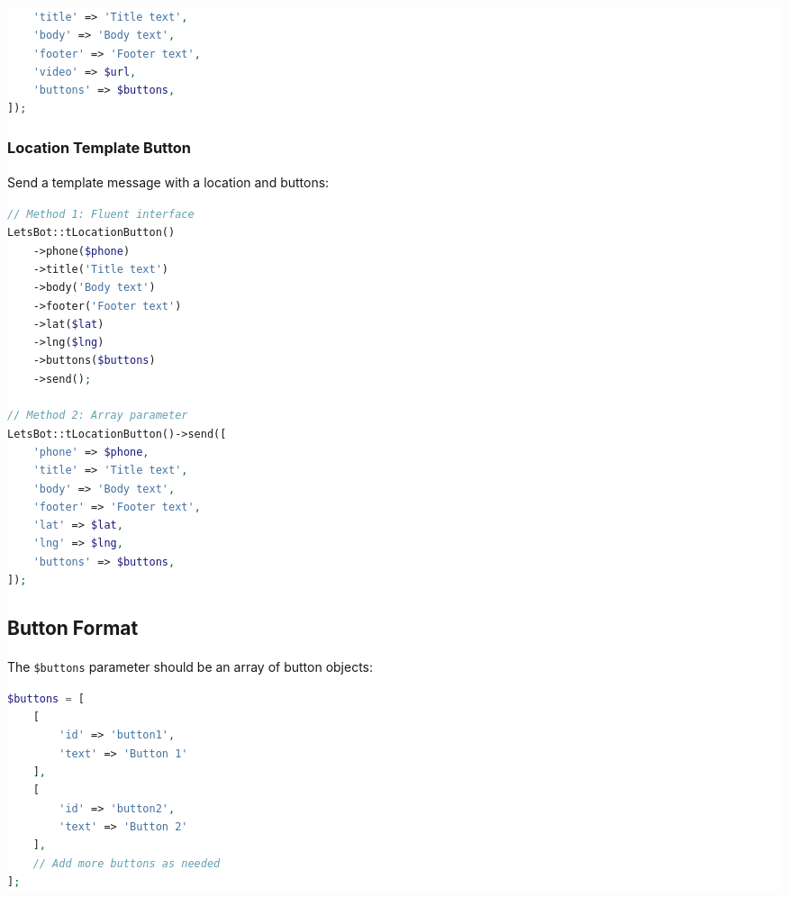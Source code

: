 ```php
    'title' => 'Title text',
    'body' => 'Body text',
    'footer' => 'Footer text',
    'video' => $url,
    'buttons' => $buttons,
]);
```

### Location Template Button

Send a template message with a location and buttons:

```php
// Method 1: Fluent interface
LetsBot::tLocationButton()
    ->phone($phone)
    ->title('Title text')
    ->body('Body text')
    ->footer('Footer text')
    ->lat($lat)
    ->lng($lng)
    ->buttons($buttons)
    ->send();

// Method 2: Array parameter
LetsBot::tLocationButton()->send([
    'phone' => $phone,
    'title' => 'Title text',
    'body' => 'Body text',
    'footer' => 'Footer text',
    'lat' => $lat,
    'lng' => $lng,
    'buttons' => $buttons,
]);
```

## Button Format

The `$buttons` parameter should be an array of button objects:

```php
$buttons = [
    [
        'id' => 'button1',
        'text' => 'Button 1'
    ],
    [
        'id' => 'button2',
        'text' => 'Button 2'
    ],
    // Add more buttons as needed
];
```
